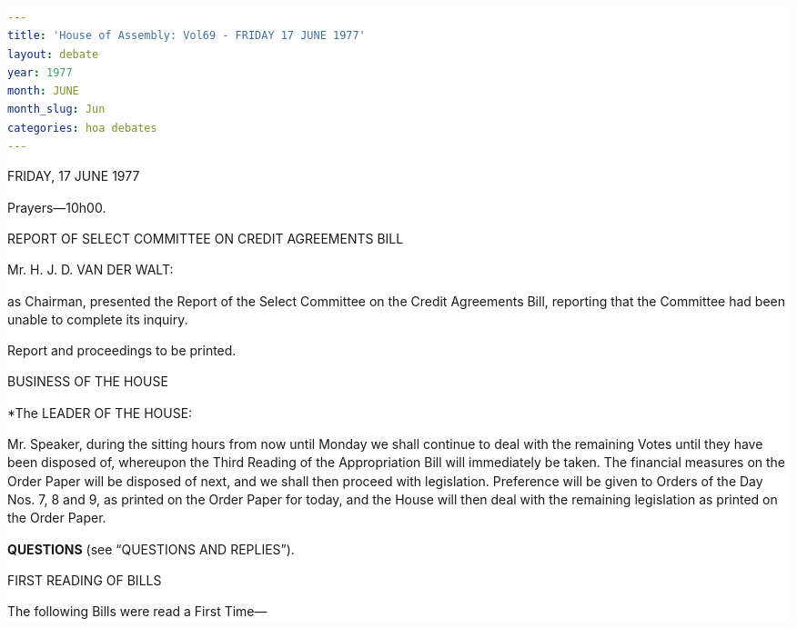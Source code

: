 ```yaml
---
title: 'House of Assembly: Vol69 - FRIDAY 17 JUNE 1977'
layout: debate
year: 1977
month: JUNE
month_slug: Jun
categories: hoa debates
---
```


<debateSection name="#opening">

<heading>FRIDAY, 17 JUNE 1977</heading>

<prayers><narrative>Prayers&#x2014;<recordedTime time="1977-06-17T10:00:00">10h00</recordedTime>.</narrative></prayers>

<debateSection name="#report_of_select_committee_on_credit_agreements_bill">

<heading>REPORT OF SELECT COMMITTEE ON CREDIT AGREEMENTS BILL</heading>

<speech by="#van_der_walt">

<from>Mr. <person refersTo="hansard_za">H. J. D. VAN DER WALT</person>:</from>

<p>as Chairman, presented the Report of the Select Committee on the Credit Agreements Bill, reporting that the Committee had been unable to complete its inquiry.</p>

<p>Report and proceedings to be printed.</p>

</speech>

</debateSection>

<debateSection name="#business_of_the_house">

<heading>BUSINESS OF THE HOUSE</heading>

<speech by="#leader_of_the_house">

<from>*The <person refersTo="hansard_za">LEADER OF THE HOUSE</person>:</from>

<p>Mr. Speaker, during the sitting hours from now until Monday we shall continue to deal with the remaining Votes until they have been disposed of, whereupon the Third Reading of the Appropriation Bill will immediately be taken. The financial measures on the Order Paper will be disposed of next, and we shall then proceed with legislation. Preference will be given to Orders of the Day Nos. 7, 8 and 9, as printed on the Order Paper for today, and the House will then deal with the remaining legislation as printed on the Order Paper.</p>

<p><b>QUESTIONS</b> (see &#x201C;QUESTIONS AND REPLIES&#x201D;).</p>

</speech>

</debateSection>

<debateSection name="#first_reading_of_bills">

<heading>FIRST READING OF BILLS</heading>

<p>The following Bills were read a First Time&#x2014;</p>
